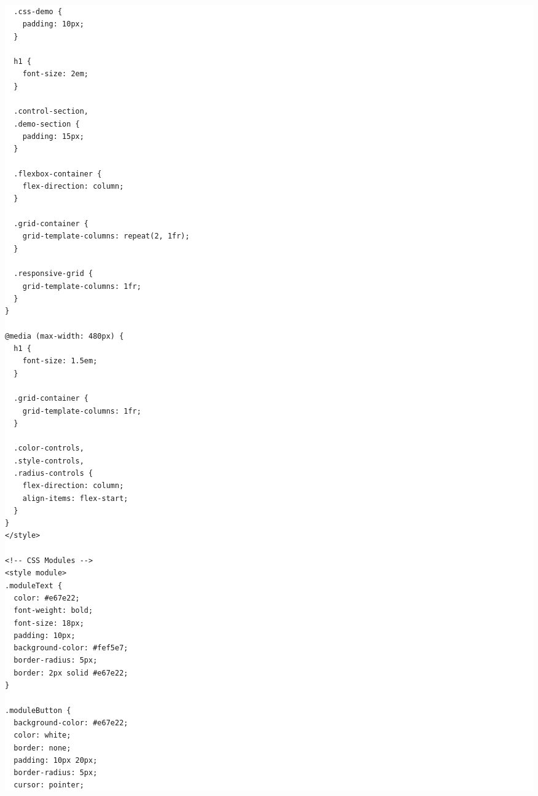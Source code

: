 ```vue
  .css-demo {
    padding: 10px;
  }

  h1 {
    font-size: 2em;
  }

  .control-section,
  .demo-section {
    padding: 15px;
  }

  .flexbox-container {
    flex-direction: column;
  }

  .grid-container {
    grid-template-columns: repeat(2, 1fr);
  }

  .responsive-grid {
    grid-template-columns: 1fr;
  }
}

@media (max-width: 480px) {
  h1 {
    font-size: 1.5em;
  }

  .grid-container {
    grid-template-columns: 1fr;
  }

  .color-controls,
  .style-controls,
  .radius-controls {
    flex-direction: column;
    align-items: flex-start;
  }
}
</style>

<!-- CSS Modules -->
<style module>
.moduleText {
  color: #e67e22;
  font-weight: bold;
  font-size: 18px;
  padding: 10px;
  background-color: #fef5e7;
  border-radius: 5px;
  border: 2px solid #e67e22;
}

.moduleButton {
  background-color: #e67e22;
  color: white;
  border: none;
  padding: 10px 20px;
  border-radius: 5px;
  cursor: pointer;
```
